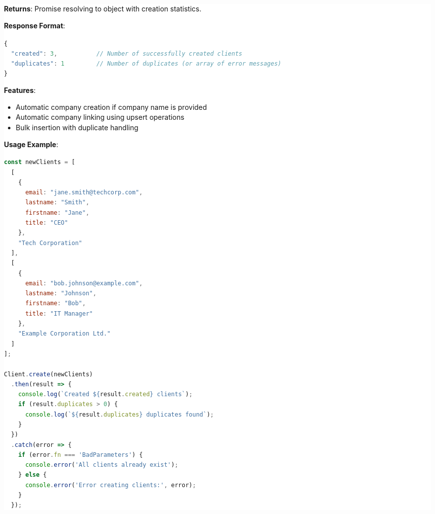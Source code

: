 **Returns**: Promise resolving to object with creation statistics.

**Response Format**:
```javascript
{
  "created": 3,           // Number of successfully created clients
  "duplicates": 1         // Number of duplicates (or array of error messages)
}
```

**Features**:
- Automatic company creation if company name is provided
- Automatic company linking using upsert operations
- Bulk insertion with duplicate handling

**Usage Example**:
```javascript
const newClients = [
  [
    {
      email: "jane.smith@techcorp.com",
      lastname: "Smith",
      firstname: "Jane",
      title: "CEO"
    },
    "Tech Corporation"
  ],
  [
    {
      email: "bob.johnson@example.com",
      lastname: "Johnson",
      firstname: "Bob",
      title: "IT Manager"
    },
    "Example Corporation Ltd."
  ]
];

Client.create(newClients)
  .then(result => {
    console.log(`Created ${result.created} clients`);
    if (result.duplicates > 0) {
      console.log(`${result.duplicates} duplicates found`);
    }
  })
  .catch(error => {
    if (error.fn === 'BadParameters') {
      console.error('All clients already exist');
    } else {
      console.error('Error creating clients:', error);
    }
  });
```
